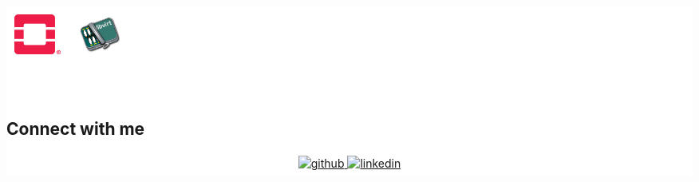 <a href="https://www.openstack.org/" target="_blank"><img style="margin: 10px" src="./assets/openstack.png" alt="OpenStack" height="50" /></a> 
<a href="https://www.libvirtd.org/" target="_blank"><img style="margin: 10px" src="./assets/libvirtd.png" alt="OpenStack" height="50" /></a>
</div>

</td></tr></table>

<br/>

## Connect with me
<div align="center">
<a href="https://github.com/tduncan8" target="_blank">
<img src=https://img.shields.io/badge/github-%2324292e.svg?&style=for-the-badge&logo=github&logoColor=white alt=github style="margin-bottom: 5px;" />
</a>
<a href="https://linkedin.com/in/ted-duncan-67339a9" target="_blank">
<img src=https://img.shields.io/badge/linkedin-%231E77B5.svg?&style=for-the-badge&logo=linkedin&logoColor=white alt=linkedin style="margin-bottom: 5px;" />
</a>
</div>
